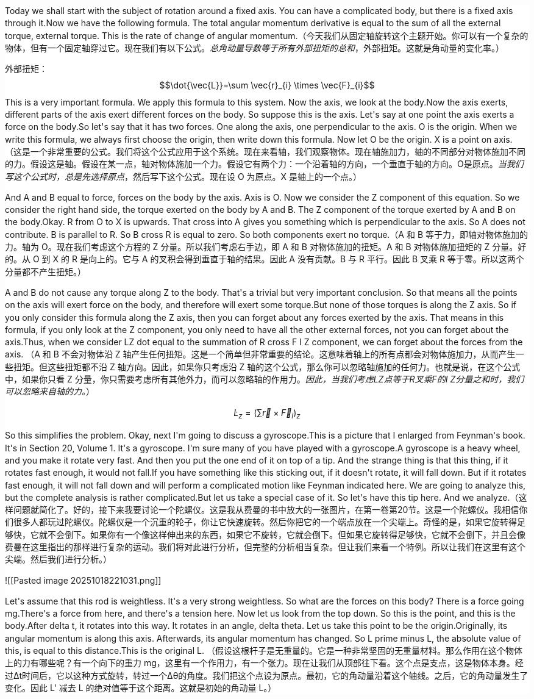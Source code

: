 
Today we shall start with the subject of rotation around a fixed axis. You can have a complicated body, but there is a fixed axis through it.Now we have the following formula. The total angular momentum derivative is equal to the sum of all the external torque, external torque. This is the rate of change of angular momentum.（今天我们从固定轴旋转这个主题开始。你可以有一个复杂的物体，但有一个固定轴穿过它。现在我们有以下公式。*总角动量导数等于所有外部扭矩的总和*，外部扭矩。这就是角动量的变化率。）

外部扭矩：$$\dot{\vec{L}}=\sum \vec{r}_{i} \times \vec{F}_{i}$$
This is a very important formula. We apply this formula to this system. Now the axis, we look at the body.Now the axis exerts, different parts of the axis exert different forces on the body. So suppose this is the axis. Let's say at one point the axis exerts a force on the body.So let's say that it has two forces. One along the axis, one perpendicular to the axis. O is the origin. When we write this formula, we always first choose the origin, then write down this formula. Now let O be the origin. X is a point on axis.（这是一个非常重要的公式。我们将这个公式应用于这个系统。现在来看轴，我们观察物体。现在轴施加力，轴的不同部分对物体施加不同的力。假设这是轴。假设在某一点，轴对物体施加一个力。假设它有两个力：一个沿着轴的方向，一个垂直于轴的方向。O是原点。*当我们写这个公式时，总是先选择原点*，然后写下这个公式。现在设 O 为原点。X 是轴上的一个点。）

And A and B equal to force, forces on the body by the axis. Axis is O. Now we consider the Z component of this equation. So we consider the right hand side, the torque exerted on the body by A and B. The Z component of the torque exerted by A and B on the body.Okay. R from O to X is upwards. That cross into A gives you something which is perpendicular to the axis. So A does not contribute. B is parallel to R. So B cross R is equal to zero. So both components exert no torque.（A 和 B 等于力，即轴对物体施加的力。轴为 O。现在我们考虑这个方程的 Z 分量。所以我们考虑右手边，即 A 和 B 对物体施加的扭矩。A 和 B 对物体施加扭矩的 Z 分量。好的。从 O 到 X 的 R 是向上的。它与 A 的叉积会得到垂直于轴的结果。因此 A 没有贡献。B 与 R 平行。因此 B 叉乘 R 等于零。所以这两个分量都不产生扭矩。）

A and B do not cause any torque along Z to the body. That's a trivial but very important conclusion. So that means all the points on the axis will exert force on the body, and therefore will exert some torque.But none of those torques is along the Z axis. So if you only consider this formula along the Z axis, then you can forget about any forces exerted by the axis. That means in this formula, if you only look at the Z component, you only need to have all the other external forces, not you can forget about the axis.Thus, when we consider LZ dot equal to the summation of R cross F I Z component, we can forget about the forces from the axis. （A 和 B 不会对物体沿 Z 轴产生任何扭矩。这是一个简单但非常重要的结论。这意味着轴上的所有点都会对物体施加力，从而产生一些扭矩。但这些扭矩都不沿 Z 轴方向。因此，如果你只考虑沿 Z 轴的这个公式，那么你可以忽略轴施加的任何力。也就是说，在这个公式中，如果你只看 Z 分量，你只需要考虑所有其他外力，而可以忽略轴的作用力。*因此，当我们考虑LZ点等于R叉乘F的I Z分量之和时，我们可以忽略来自轴的力。*）

$$\dot{L}_{z}=\left( \sum \vec{r} \times \vec{F}_{i} \right)_{z}$$

 So this simplifies the problem. Okay, next I'm going to discuss a gyroscope.This is a picture that I enlarged from Feynman's book. It's in Section 20, Volume 1. It's a gyroscope. I'm sure many of you have played with a gyroscope.A gyroscope is a heavy wheel, and you make it rotate very fast. And then you put the one end of it on top of a tip. And the strange thing is that this thing, if it rotates fast enough, it would not fall.If you have something like this sticking out, if it doesn't rotate, it will fall down. But if it rotates fast enough, it will not fall down and will perform a complicated motion like Feynman indicated here. We are going to analyze this, but the complete analysis is rather complicated.But let us take a special case of it. So let's have this tip here. And we analyze.（这样问题就简化了。好的，接下来我要讨论一个陀螺仪。这是我从费曼的书中放大的一张图片，在第一卷第20节。这是一个陀螺仪。我相信你们很多人都玩过陀螺仪。陀螺仪是一个沉重的轮子，你让它快速旋转。然后你把它的一个端点放在一个尖端上。奇怪的是，如果它旋转得足够快，它就不会倒下。如果你有一个像这样伸出来的东西，如果它不旋转，它就会倒下。但如果它旋转得足够快，它就不会倒下，并且会像费曼在这里指出的那样进行复杂的运动。我们将对此进行分析，但完整的分析相当复杂。但让我们来看一个特例。所以让我们在这里有这个尖端。然后我们进行分析。）

![[Pasted image 20251018221031.png]]

Let's assume that this rod is weightless. It's a very strong weightless. So what are the forces on this body? There is a force going mg.There's a force from here, and there's a tension here. Now let us look from the top down. So this is the point, and this is the body.After delta t, it rotates into this way. It rotates in an angle, delta theta. Let us take this point to be the origin.Originally, its angular momentum is along this axis. Afterwards, its angular momentum has changed. So L prime minus L, the absolute value of this, is equal to this distance.This is the original L. （假设这根杆子是无重量的。它是一种非常坚固的无重量材料。那么作用在这个物体上的力有哪些呢？有一个向下的重力 mg，这里有一个作用力，有一个张力。现在让我们从顶部往下看。这个点是支点，这是物体本身。经过Δt时间后，它以这种方式旋转，转过一个Δθ的角度。我们把这个点设为原点。最初，它的角动量沿着这个轴线。之后，它的角动量发生了变化。因此 L' 减去 L 的绝对值等于这个距离。这就是初始的角动量 L。）
